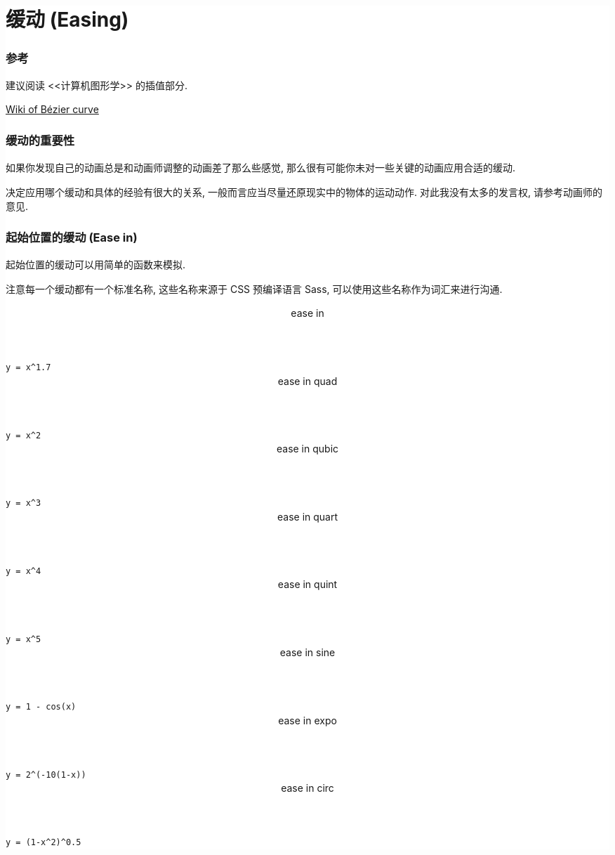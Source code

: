 # 缓动 (Easing)


### 参考

建议阅读 <<计算机图形学>> 的插值部分.

[Wiki of Bézier curve](https://en.wikipedia.org/wiki/B%C3%A9zier_curve)


### 缓动的重要性

如果你发现自己的动画总是和动画师调整的动画差了那么些感觉, 那么很有可能你未对一些关键的动画应用合适的缓动.

决定应用哪个缓动和具体的经验有很大的关系, 一般而言应当尽量还原现实中的物体的运动动作. 对此我没有太多的发言权, 请参考动画师的意见.


### 起始位置的缓动 (Ease in)

起始位置的缓动可以用简单的函数来模拟.

注意每一个缓动都有一个标准名称, 这些名称来源于 CSS 预编译语言 Sass, 可以使用这些名称作为词汇来进行沟通.

<div style="margin-top: 10px;">
	<f-row>
		<f-col .span="6">
			<header>ease in</header>
			<code>y = x^1.7</code>
			<function-curve .fn="y = Math.pow(x, 1.7)"></function-curve>
		</f-col>
		<f-col .span="6">
			<header>ease in quad</header>
			<code>y = x^2</code>
			<function-curve .fn="y = Math.pow(x, 2)"></function-curve>
		</f-col>
		<f-col .span="6">
			<header>ease in qubic</header>
			<code>y = x^3</code>
			<function-curve .fn="y = Math.pow(x, 3)"></function-curve>
		</f-col>
		<f-col .span="6">
			<header>ease in quart</header>
			<code>y = x^4</code>
			<function-curve .fn="y = Math.pow(x, 4)"></function-curve>
		</f-col>
	</f-row>
	<f-row style="margin-top: 30px;">
		<f-col .span="6">
			<header>ease in quint</header>
			<code>y = x^5</code>
			<function-curve .fn="y = Math.pow(x, 5)"></function-curve>
		</f-col>
		<f-col .span="6">
			<header>ease in sine</header>
			<code>y = 1 - cos(x)</code>
			<function-curve .fn="y = 1 - Math.cos(x * Math.PI / 2)"></function-curve>
		</f-col>
		<f-col .span="6">
			<header>ease in expo</header>
			<code>y = 2^(-10(1-x))</code>
			<function-curve .fn="y = Math.pow(2, -10 * (1 - x))"></function-curve>
		</f-col>
		<f-col .span="6">
			<header>ease in circ</header>
			<code>y = (1-x^2)^0.5</code>
			<function-curve .fn="y = 1 - Math.sqrt(1 - x*x)"></function-curve>